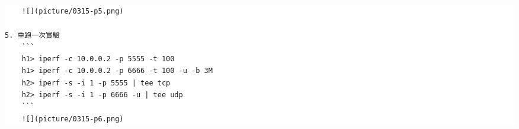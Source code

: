         ![](picture/0315-p5.png)

    5. 重跑一次實驗
        ```
        h1> iperf -c 10.0.0.2 -p 5555 -t 100
        h1> iperf -c 10.0.0.2 -p 6666 -t 100 -u -b 3M
        h2> iperf -s -i 1 -p 5555 | tee tcp
        h2> iperf -s -i 1 -p 6666 -u | tee udp
        ```
        ![](picture/0315-p6.png)